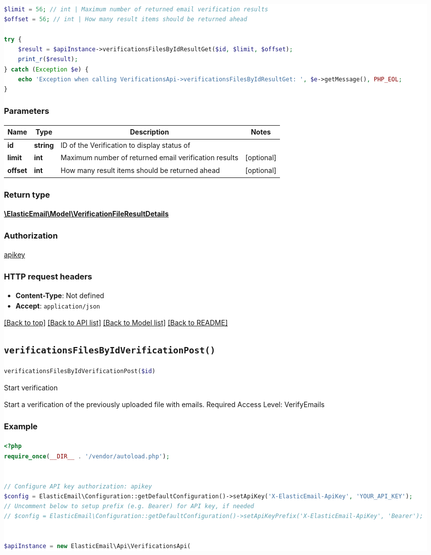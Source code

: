 ```php
$limit = 56; // int | Maximum number of returned email verification results
$offset = 56; // int | How many result items should be returned ahead

try {
    $result = $apiInstance->verificationsFilesByIdResultGet($id, $limit, $offset);
    print_r($result);
} catch (Exception $e) {
    echo 'Exception when calling VerificationsApi->verificationsFilesByIdResultGet: ', $e->getMessage(), PHP_EOL;
}
```

### Parameters

| Name | Type | Description  | Notes |
| ------------- | ------------- | ------------- | ------------- |
| **id** | **string**| ID of the Verification to display status of | |
| **limit** | **int**| Maximum number of returned email verification results | [optional] |
| **offset** | **int**| How many result items should be returned ahead | [optional] |

### Return type

[**\ElasticEmail\Model\VerificationFileResultDetails**](../Model/VerificationFileResultDetails.md)

### Authorization

[apikey](../../README.md#apikey)

### HTTP request headers

- **Content-Type**: Not defined
- **Accept**: `application/json`

[[Back to top]](#) [[Back to API list]](../../README.md#endpoints)
[[Back to Model list]](../../README.md#models)
[[Back to README]](../../README.md)

## `verificationsFilesByIdVerificationPost()`

```php
verificationsFilesByIdVerificationPost($id)
```

Start verification

Start a verification of the previously uploaded file with emails. Required Access Level: VerifyEmails

### Example

```php
<?php
require_once(__DIR__ . '/vendor/autoload.php');


// Configure API key authorization: apikey
$config = ElasticEmail\Configuration::getDefaultConfiguration()->setApiKey('X-ElasticEmail-ApiKey', 'YOUR_API_KEY');
// Uncomment below to setup prefix (e.g. Bearer) for API key, if needed
// $config = ElasticEmail\Configuration::getDefaultConfiguration()->setApiKeyPrefix('X-ElasticEmail-ApiKey', 'Bearer');


$apiInstance = new ElasticEmail\Api\VerificationsApi(
```